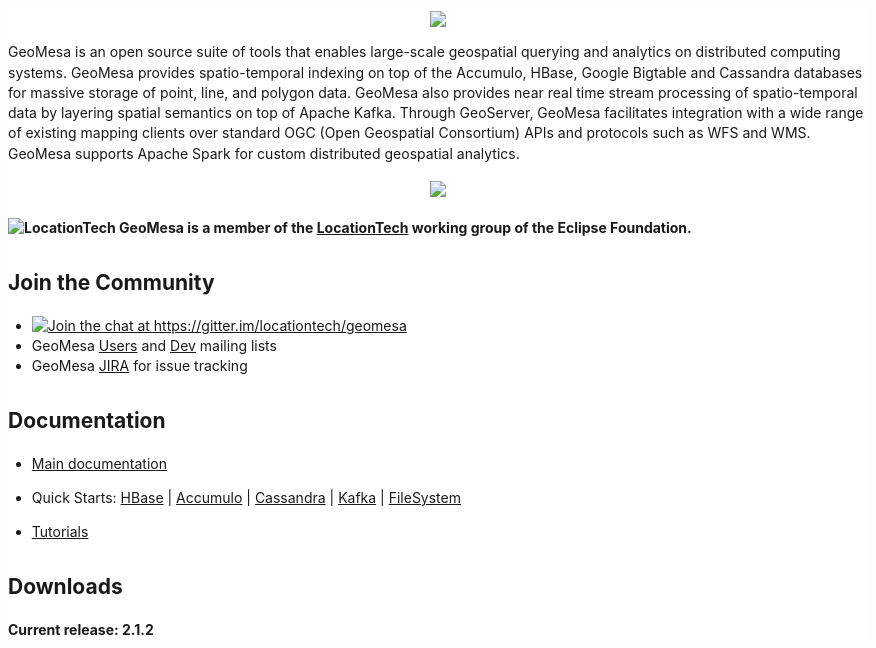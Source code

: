 <p align="center">
  <a href="http://geomesa.github.io"><img align="center" width="50%" src="https://raw.githubusercontent.com/geomesa/geomesa.github.io/master/img/geomesa-2x.png"></img></a>
</p>

GeoMesa is an open source suite of tools that enables large-scale geospatial querying and analytics on distributed
computing systems. GeoMesa provides spatio-temporal indexing on top of the Accumulo, HBase, Google Bigtable and
Cassandra databases for massive storage of point, line, and polygon data. GeoMesa also provides near real time
stream processing of spatio-temporal data by layering spatial semantics on top of Apache Kafka. Through GeoServer,
GeoMesa facilitates integration with a wide range of existing mapping clients over standard OGC (Open Geospatial
Consortium) APIs and protocols such as WFS and WMS. GeoMesa supports Apache Spark for custom distributed
geospatial analytics.

<p align="center">
  <img align="center" height="150px" src="http://www.geomesa.org/img/geomesa-overview-848x250.png"></img>
</p>

#### ![LocationTech](https://pbs.twimg.com/profile_images/2552421256/hv2oas84tv7n3maianiq_normal.png) GeoMesa is a member of the [LocationTech](http://www.locationtech.org) working group of the Eclipse Foundation.

## Join the Community

* <a href="https://gitter.im/locationtech/geomesa?utm_source=badge&utm_medium=badge&utm_campaign=pr-badge&utm_content=badge" target="_blank"><img src="https://badges.gitter.im/Join%20Chat.svg" alt="Join the chat at https://gitter.im/locationtech/geomesa"></img></a>
* GeoMesa [Users](https://locationtech.org/mhonarc/lists/geomesa-users/) and [Dev](https://locationtech.org/mhonarc/lists/geomesa-dev/) mailing lists
* GeoMesa [JIRA](https://geomesa.atlassian.net/issues/?jql=order+by+created+DESC) for issue tracking

## Documentation

* [Main documentation](http://www.geomesa.org/documentation/)
* Quick Starts:
  [HBase](http://www.geomesa.org/documentation/tutorials/geomesa-quickstart-hbase.html) |
  [Accumulo](http://www.geomesa.org/documentation/tutorials/geomesa-quickstart-accumulo.html) |
  [Cassandra](http://www.geomesa.org/documentation/tutorials/geomesa-quickstart-cassandra.html) |
  [Kafka](http://www.geomesa.org/documentation/tutorials/geomesa-quickstart-kafka.html) |
  [FileSystem](http://www.geomesa.org/documentation/current/tutorials/geomesa-quickstart-fsds.html)
 
* [Tutorials](http://www.geomesa.org/tutorials/)

## Downloads

**Current release: 2.1.2**
